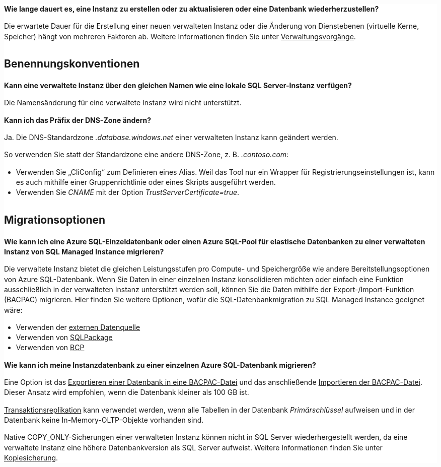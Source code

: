 **Wie lange dauert es, eine Instanz zu erstellen oder zu aktualisieren oder eine Datenbank wiederherzustellen?**

Die erwartete Dauer für die Erstellung einer neuen verwalteten Instanz oder die Änderung von Dienstebenen (virtuelle Kerne, Speicher) hängt von mehreren Faktoren ab. Weitere Informationen finden Sie unter [Verwaltungsvorgänge](sql-managed-instance-paas-overview.md#management-operations).
 
## <a name="naming-conventions"></a>Benennungskonventionen

**Kann eine verwaltete Instanz über den gleichen Namen wie eine lokale SQL Server-Instanz verfügen?**

Die Namensänderung für eine verwaltete Instanz wird nicht unterstützt.

**Kann ich das Präfix der DNS-Zone ändern?**

Ja. Die DNS-Standardzone *.database.windows.net* einer verwalteten Instanz kann geändert werden. 

So verwenden Sie statt der Standardzone eine andere DNS-Zone, z. B. *.contoso.com*: 
- Verwenden Sie „CliConfig“ zum Definieren eines Alias. Weil das Tool nur ein Wrapper für Registrierungseinstellungen ist, kann es auch mithilfe einer Gruppenrichtlinie oder eines Skripts ausgeführt werden.
- Verwenden Sie *CNAME* mit der Option *TrustServerCertificate=true*.

## <a name="migration-options"></a>Migrationsoptionen

**Wie kann ich eine Azure SQL-Einzeldatenbank oder einen Azure SQL-Pool für elastische Datenbanken zu einer verwalteten Instanz von SQL Managed Instance migrieren?**

Die verwaltete Instanz bietet die gleichen Leistungsstufen pro Compute- und Speichergröße wie andere Bereitstellungsoptionen von Azure SQL-Datenbank. Wenn Sie Daten in einer einzelnen Instanz konsolidieren möchten oder einfach eine Funktion ausschließlich in der verwalteten Instanz unterstützt werden soll, können Sie die Daten mithilfe der Export-/Import-Funktion (BACPAC) migrieren. Hier finden Sie weitere Optionen, wofür die SQL-Datenbankmigration zu SQL Managed Instance geeignet wäre: 
- Verwenden der [externen Datenquelle](https://techcommunity.microsoft.com/t5/azure-database-support-blog/lesson-learned-129-using-data-source-external-from-azure-sql/ba-p/1443210)
- Verwenden von [SQLPackage](https://techcommunity.microsoft.com/t5/azure-database-support-blog/how-to-migrate-azure-sql-database-to-azure-sql-managed-instance/ba-p/369182)
- Verwenden von [BCP](https://medium.com/azure-sqldb-managed-instance/migrate-from-azure-sql-managed-instance-using-bcp-674c92efdca7)

**Wie kann ich meine Instanzdatenbank zu einer einzelnen Azure SQL-Datenbank migrieren?**

Eine Option ist das [Exportieren einer Datenbank in eine BACPAC-Datei](../database/database-export.md) und das anschließende [Importieren der BACPAC-Datei](../database/database-import.md). Dieser Ansatz wird empfohlen, wenn die Datenbank kleiner als 100 GB ist.

[Transaktionsreplikation](replication-two-instances-and-sql-server-configure-tutorial.md?view=sql-server-2017&preserve-view=true) kann verwendet werden, wenn alle Tabellen in der Datenbank *Primärschlüssel* aufweisen und in der Datenbank keine In-Memory-OLTP-Objekte vorhanden sind.

Native COPY_ONLY-Sicherungen einer verwalteten Instanz können nicht in SQL Server wiederhergestellt werden, da eine verwaltete Instanz eine höhere Datenbankversion als SQL Server aufweist. Weitere Informationen finden Sie unter [Kopiesicherung](https://docs.microsoft.com/sql/relational-databases/backup-restore/copy-only-backups-sql-server?view=sql-server-ver15&preserve-view=true).

